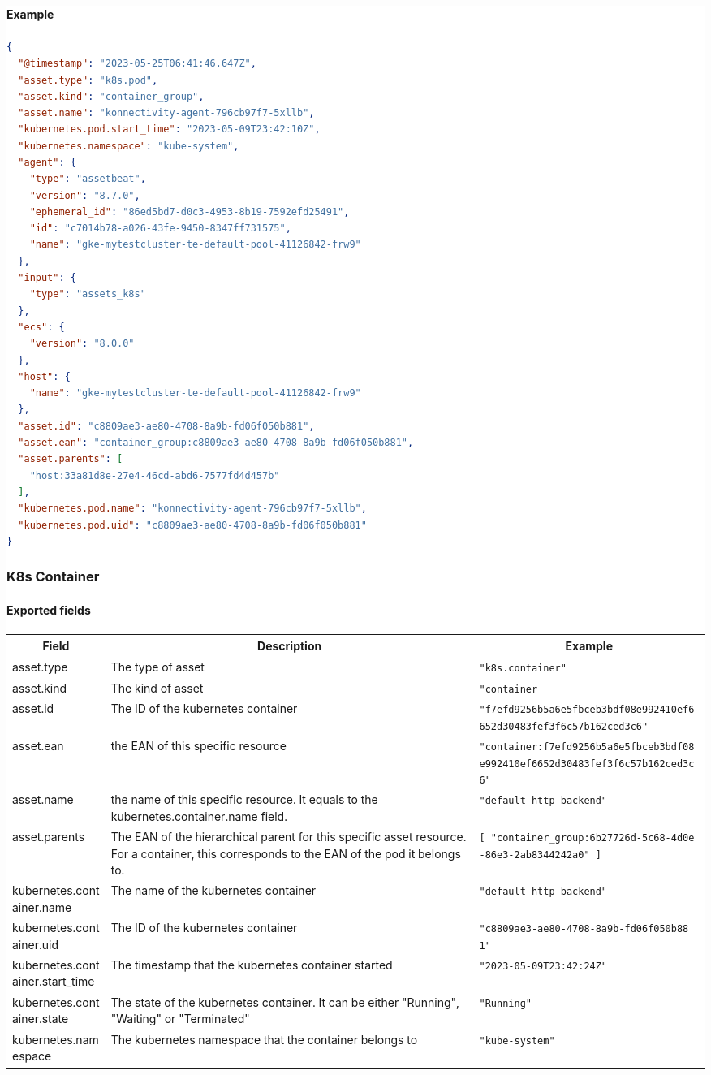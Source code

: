 #### Example

```json
{
  "@timestamp": "2023-05-25T06:41:46.647Z",
  "asset.type": "k8s.pod",
  "asset.kind": "container_group",
  "asset.name": "konnectivity-agent-796cb97f7-5xllb",
  "kubernetes.pod.start_time": "2023-05-09T23:42:10Z",
  "kubernetes.namespace": "kube-system",
  "agent": {
    "type": "assetbeat",
    "version": "8.7.0",
    "ephemeral_id": "86ed5bd7-d0c3-4953-8b19-7592efd25491",
    "id": "c7014b78-a026-43fe-9450-8347ff731575",
    "name": "gke-mytestcluster-te-default-pool-41126842-frw9"
  },
  "input": {
    "type": "assets_k8s"
  },
  "ecs": {
    "version": "8.0.0"
  },
  "host": {
    "name": "gke-mytestcluster-te-default-pool-41126842-frw9"
  },
  "asset.id": "c8809ae3-ae80-4708-8a9b-fd06f050b881",
  "asset.ean": "container_group:c8809ae3-ae80-4708-8a9b-fd06f050b881",
  "asset.parents": [
    "host:33a81d8e-27e4-46cd-abd6-7577fd4d457b"
  ],
  "kubernetes.pod.name": "konnectivity-agent-796cb97f7-5xllb",
  "kubernetes.pod.uid": "c8809ae3-ae80-4708-8a9b-fd06f050b881"
}
```

### K8s Container

#### Exported fields

| Field                              | Description                                                                                                                                                                     | Example                                                                          |
|------------------------------------|---------------------------------------------------------------------------------------------------------------------------------------------------------------------------------|----------------------------------------------------------------------------------|
| asset.type                         | The type of asset                                                                                                                                                               | `"k8s.container"`                                                                  |
| asset.kind                         | The kind of asset                                                                                                                                                               | `"container`                                                                          |
| asset.id                           | The ID of the kubernetes container                                                                                                                                              | `"f7efd9256b5a6e5fbceb3bdf08e992410ef6652d30483fef3f6c57b162ced3c6"`             |
| asset.ean                          | the EAN of this specific resource                                                                                                                                               | `"container:f7efd9256b5a6e5fbceb3bdf08e992410ef6652d30483fef3f6c57b162ced3c6"` |
| asset.name                         | the name of this specific resource. It equals to the kubernetes.container.name field.                                                                                                                                              | `"default-http-backend"` |
| asset.parents                      | The EAN of the hierarchical parent for this specific asset resource. For a container, this corresponds to the EAN of the pod it belongs to.                                     | `[ "container_group:6b27726d-5c68-4d0e-86e3-2ab8344242a0" ]`                                            |
| kubernetes.container.name          | The name of the kubernetes container                                                                                                                                            | `"default-http-backend"`                                                               |
| kubernetes.container.uid           | The ID of the kubernetes container                                                                                                                                              | `"c8809ae3-ae80-4708-8a9b-fd06f050b881"`                                                               |
| kubernetes.container.start_time    | The timestamp that the kubernetes container started                                                                                                                             | `"2023-05-09T23:42:24Z"`                                                               |
| kubernetes.container.state         | The state of the kubernetes container. It can be either "Running", "Waiting" or "Terminated"                                                                                    | `"Running"`                                                               |
| kubernetes.namespace               | The kubernetes namespace that the container belongs to                                                                                                                          | `"kube-system"`                                                               |

